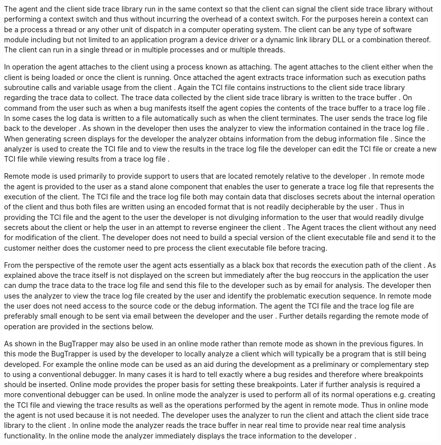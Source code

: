 The agent and the client side trace library run in the same context so that the client can signal the client side trace library without performing a context switch and thus without incurring the overhead of a context switch. For the purposes herein a context can be a process a thread or any other unit of dispatch in a computer operating system. The client can be any type of software module including but not limited to an application program a device driver or a dynamic link library DLL or a combination thereof. The client can run in a single thread or in multiple processes and or multiple threads.

In operation the agent attaches to the client using a process known as attaching. The agent attaches to the client either when the client is being loaded or once the client is running. Once attached the agent extracts trace information such as execution paths subroutine calls and variable usage from the client . Again the TCI file contains instructions to the client side trace library regarding the trace data to collect. The trace data collected by the client side trace library is written to the trace buffer . On command from the user such as when a bug manifests itself the agent copies the contents of the trace buffer to a trace log file . In some cases the log data is written to a file automatically such as when the client terminates. The user sends the trace log file back to the developer . As shown in the developer then uses the analyzer to view the information contained in the trace log file . When generating screen displays for the developer the analyzer obtains information from the debug information file . Since the analyzer is used to create the TCI file and to view the results in the trace log file the developer can edit the TCI file or create a new TCI file while viewing results from a trace log file .

Remote mode is used primarily to provide support to users that are located remotely relative to the developer . In remote mode the agent is provided to the user as a stand alone component that enables the user to generate a trace log file that represents the execution of the client. The TCI file and the trace log file both may contain data that discloses secrets about the internal operation of the client and thus both files are written using an encoded format that is not readily decipherable by the user . Thus in providing the TCI file and the agent to the user the developer is not divulging information to the user that would readily divulge secrets about the client or help the user in an attempt to reverse engineer the client . The Agent traces the client without any need for modification of the client. The developer does not need to build a special version of the client executable file and send it to the customer neither does the customer need to pre process the client executable file before tracing.

From the perspective of the remote user the agent acts essentially as a black box that records the execution path of the client . As explained above the trace itself is not displayed on the screen but immediately after the bug reoccurs in the application the user can dump the trace data to the trace log file and send this file to the developer such as by email for analysis. The developer then uses the analyzer to view the trace log file created by the user and identify the problematic execution sequence. In remote mode the user does not need access to the source code or the debug information. The agent the TCI file and the trace log file are preferably small enough to be sent via email between the developer and the user . Further details regarding the remote mode of operation are provided in the sections below.

As shown in the BugTrapper may also be used in an online mode rather than remote mode as shown in the previous figures. In this mode the BugTrapper is used by the developer to locally analyze a client which will typically be a program that is still being developed. For example the online mode can be used as an aid during the development as a preliminary or complementary step to using a conventional debugger. In many cases it is hard to tell exactly where a bug resides and therefore where breakpoints should be inserted. Online mode provides the proper basis for setting these breakpoints. Later if further analysis is required a more conventional debugger can be used. In online mode the analyzer is used to perform all of its normal operations e.g. creating the TCI file and viewing the trace results as well as the operations performed by the agent in remote mode. Thus in online mode the agent is not used because it is not needed. The developer uses the analyzer to run the client and attach the client side trace library to the client . In online mode the analyzer reads the trace buffer in near real time to provide near real time analysis functionality. In the online mode the analyzer immediately displays the trace information to the developer .
